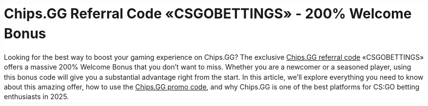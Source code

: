 <h1>Chips.GG Referral Code «CSGOBETTINGS» - 200% Welcome Bonus</h1>
Looking for the best way to boost your gaming experience on Chips.GG? The exclusive <a href="https://chips.gg/signup?r=csgobettings">Chips.GG referral code</a> «CSGOBETTINGS» offers a massive 200% Welcome Bonus that you don’t want to miss. Whether you are a newcomer or a seasoned player, using this bonus code will give you a substantial advantage right from the start. In this article, we’ll explore everything you need to know about this amazing offer, how to use the <a href="https://chips.gg/signup?r=csgobettings">Chips.GG promo code</a>, and why Chips.GG is one of the best platforms for CS:GO betting enthusiasts in 2025.
